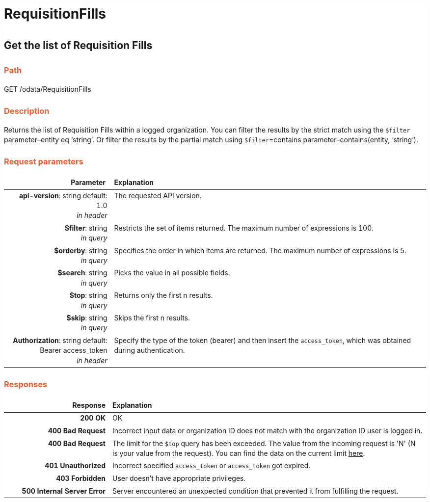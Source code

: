 # RequisitionFills

## Get the list of Requisition Fills

### <span style="color: #F05D30">Path</span>
GET /odata/RequisitionFills

### <span style="color: #F05D30">Description</span>
Returns the list of Requisition Fills within a logged organization.  You can filter the results by the strict match using the ```$filter``` parameter–entity eq ‘string’. Or filter the results by the partial match using ```$filter```=contains parameter–contains(entity, ‘string’).


### <span style="color: #F05D30">Request parameters</span>
<style>
td, th {
   border: none!important;
}
</style>


|  <div style="width:200px">Parameter</div>  |  <div style="width:380px">Explanation</div>  |                      
|-----:|:-------|
|**api-version**: string default: 1.0 <br> *in header*| The requested API version.| 
|**$filter**: string <br> *in query* | Restricts the set of items returned. The maximum number of expressions is 100. | 
|**$orderby**: string <br> *in query* | Specifies the order in which items are returned. The maximum number of expressions is 5. | 
|**$search**: string <br> *in query*  | Picks the value in all possible fields.|
|**$top**: string  <br> *in query* | Returns only the first n results.|
|**$skip**: string <br> *in query*| Skips the first n results.|
|**Authorization**: string default: <br> Bearer access_token <br> *in header* |Specify the type of the token (bearer) and then insert the ```access_token```, which was obtained during authentication.|


### <span style="color: #F05D30">Responses</span>
| <div style="width:200px">Response </div>|<div style="width:420px">Explanation</div>|                      
|-----:|:-------|
|**200 OK**|OK|
|**400 Bad Request**|Incorrect input data or organization ID does not match with the organization ID user is logged in.|      
|**400 Bad Request** | The limit for the ```$top``` query has been exceeded. The value from the incoming request is 'N' (N is your value from the request). You can find the data on the current limit [here](Options_and_Limitations.md#top-and-skip).
|**401 Unauthorized**|Incorrect specified ```access_token``` or ```access_token``` got expired.|
|**403 Forbidden**|User doesn’t have appropriate privileges.|
|**500 Internal Server Error**|Server encountered an unexpected condition that prevented it from fulfilling the request.|
